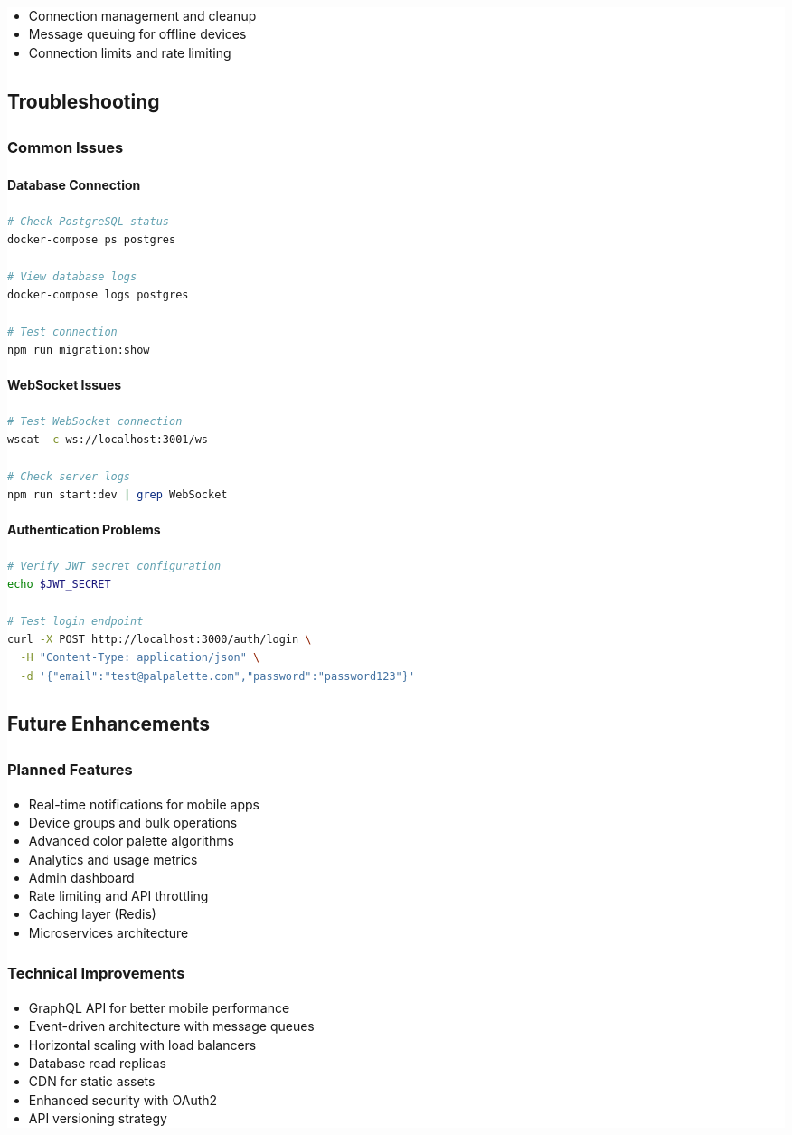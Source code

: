 - Connection management and cleanup
- Message queuing for offline devices
- Connection limits and rate limiting

## Troubleshooting

### Common Issues

#### Database Connection

```bash
# Check PostgreSQL status
docker-compose ps postgres

# View database logs
docker-compose logs postgres

# Test connection
npm run migration:show
```

#### WebSocket Issues

```bash
# Test WebSocket connection
wscat -c ws://localhost:3001/ws

# Check server logs
npm run start:dev | grep WebSocket
```

#### Authentication Problems

```bash
# Verify JWT secret configuration
echo $JWT_SECRET

# Test login endpoint
curl -X POST http://localhost:3000/auth/login \
  -H "Content-Type: application/json" \
  -d '{"email":"test@palpalette.com","password":"password123"}'
```

## Future Enhancements

### Planned Features

- Real-time notifications for mobile apps
- Device groups and bulk operations
- Advanced color palette algorithms
- Analytics and usage metrics
- Admin dashboard
- Rate limiting and API throttling
- Caching layer (Redis)
- Microservices architecture

### Technical Improvements

- GraphQL API for better mobile performance
- Event-driven architecture with message queues
- Horizontal scaling with load balancers
- Database read replicas
- CDN for static assets
- Enhanced security with OAuth2
- API versioning strategy
